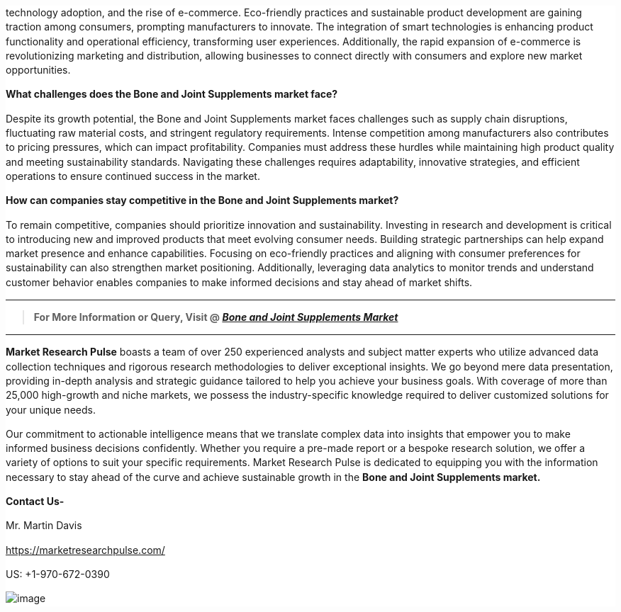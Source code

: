 technology adoption, and the rise of e-commerce. Eco-friendly practices and sustainable product development are gaining traction among consumers, prompting manufacturers to innovate. The integration of smart technologies is enhancing product functionality and operational efficiency, transforming user experiences. Additionally, the rapid expansion of e-commerce is revolutionizing marketing and distribution, allowing businesses to connect directly with consumers and explore new market opportunities.</p><p><strong>What challenges does the Bone and Joint Supplements market face?</strong></p><p>Despite its growth potential, the Bone and Joint Supplements market faces challenges such as supply chain disruptions, fluctuating raw material costs, and stringent regulatory requirements. Intense competition among manufacturers also contributes to pricing pressures, which can impact profitability. Companies must address these hurdles while maintaining high product quality and meeting sustainability standards. Navigating these challenges requires adaptability, innovative strategies, and efficient operations to ensure continued success in the market.</p><p><strong>How can companies stay competitive in the Bone and Joint Supplements market?</strong></p><p>To remain competitive, companies should prioritize innovation and sustainability. Investing in research and development is critical to introducing new and improved products that meet evolving consumer needs. Building strategic partnerships can help expand market presence and enhance capabilities. Focusing on eco-friendly practices and aligning with consumer preferences for sustainability can also strengthen market positioning. Additionally, leveraging data analytics to monitor trends and understand customer behavior enables companies to make informed decisions and stay ahead of market shifts.</p><hr /><blockquote><p><strong>For More Information or Query, Visit @&nbsp;<em><a href="https://marketresearchpulse.com/report/113300/bone-and-joint-supplements-market?utm_source=Linkedin&utm_medium=026">Bone and Joint Supplements Market</a></em></strong></p></blockquote><hr /><p><strong>Market Research Pulse</strong> boasts a team of over 250 experienced analysts and subject matter experts who utilize advanced data collection techniques and rigorous research methodologies to deliver exceptional insights. We go beyond mere data presentation, providing in-depth analysis and strategic guidance tailored to help you achieve your business goals. With coverage of more than 25,000 high-growth and niche markets, we possess the industry-specific knowledge required to deliver customized solutions for your unique needs.</p><p>Our commitment to actionable intelligence means that we translate complex data into insights that empower you to make informed business decisions confidently. Whether you require a pre-made report or a bespoke research solution, we offer a variety of options to suit your specific requirements. Market Research Pulse is dedicated to equipping you with the information necessary to stay ahead of the curve and achieve sustainable growth in the <strong>Bone and Joint Supplements market.</strong></p><p><strong>Contact Us-</strong></p><p>Mr. Martin Davis</p><p>https://marketresearchpulse.com/</p><p>US: +1-970-672-0390</p>
![image](https://github.com/user-attachments/assets/a5bf7152-ef58-49c5-85ad-75d2825ec8c1)
